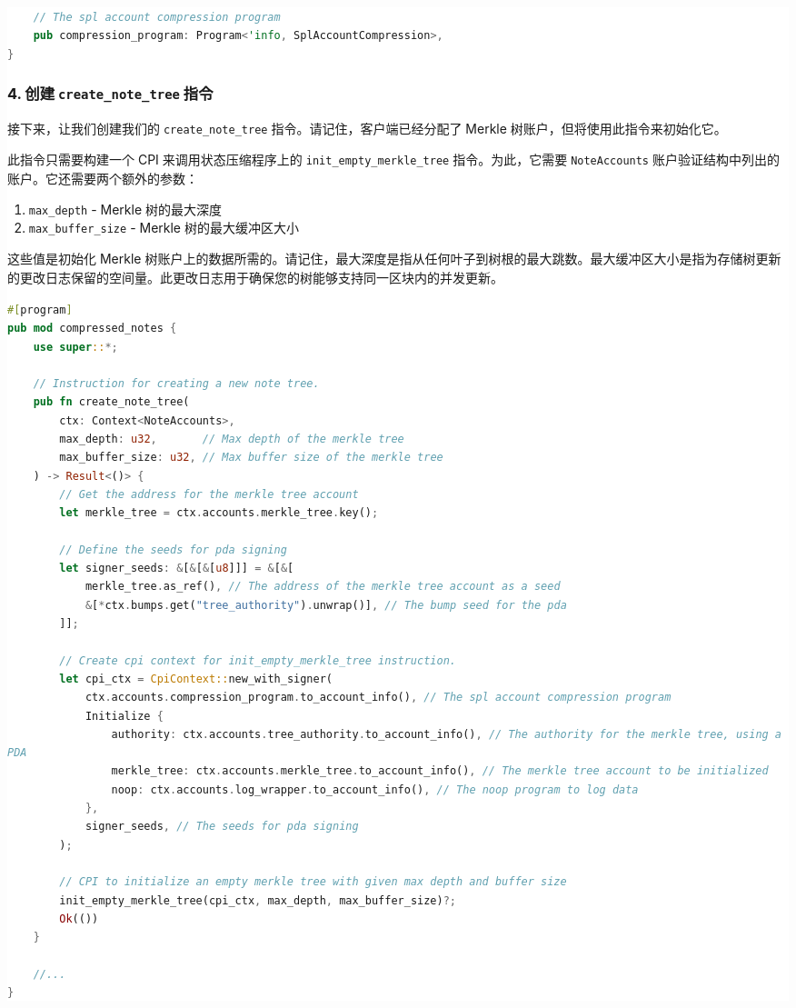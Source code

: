 ```rust
    // The spl account compression program
    pub compression_program: Program<'info, SplAccountCompression>,
}
```

### 4. 创建 `create_note_tree` 指令

接下来，让我们创建我们的 `create_note_tree` 指令。请记住，客户端已经分配了 Merkle 树账户，但将使用此指令来初始化它。

此指令只需要构建一个 CPI 来调用状态压缩程序上的 `init_empty_merkle_tree` 指令。为此，它需要 `NoteAccounts` 账户验证结构中列出的账户。它还需要两个额外的参数：

1. `max_depth` - Merkle 树的最大深度
2. `max_buffer_size` - Merkle 树的最大缓冲区大小

这些值是初始化 Merkle 树账户上的数据所需的。请记住，最大深度是指从任何叶子到树根的最大跳数。最大缓冲区大小是指为存储树更新的更改日志保留的空间量。此更改日志用于确保您的树能够支持同一区块内的并发更新。

```rust
#[program]
pub mod compressed_notes {
    use super::*;

    // Instruction for creating a new note tree.
    pub fn create_note_tree(
        ctx: Context<NoteAccounts>,
        max_depth: u32,       // Max depth of the merkle tree
        max_buffer_size: u32, // Max buffer size of the merkle tree
    ) -> Result<()> {
        // Get the address for the merkle tree account
        let merkle_tree = ctx.accounts.merkle_tree.key();

        // Define the seeds for pda signing
        let signer_seeds: &[&[&[u8]]] = &[&[
            merkle_tree.as_ref(), // The address of the merkle tree account as a seed
            &[*ctx.bumps.get("tree_authority").unwrap()], // The bump seed for the pda
        ]];

        // Create cpi context for init_empty_merkle_tree instruction.
        let cpi_ctx = CpiContext::new_with_signer(
            ctx.accounts.compression_program.to_account_info(), // The spl account compression program
            Initialize {
                authority: ctx.accounts.tree_authority.to_account_info(), // The authority for the merkle tree, using a PDA
                merkle_tree: ctx.accounts.merkle_tree.to_account_info(), // The merkle tree account to be initialized
                noop: ctx.accounts.log_wrapper.to_account_info(), // The noop program to log data
            },
            signer_seeds, // The seeds for pda signing
        );

        // CPI to initialize an empty merkle tree with given max depth and buffer size
        init_empty_merkle_tree(cpi_ctx, max_depth, max_buffer_size)?;
        Ok(())
    }

    //...
}
```
